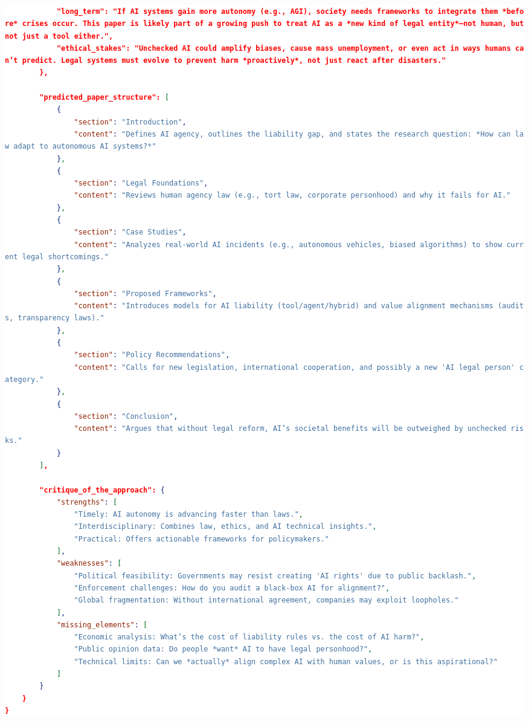 ```json
            "long_term": "If AI systems gain more autonomy (e.g., AGI), society needs frameworks to integrate them *before* crises occur. This paper is likely part of a growing push to treat AI as a *new kind of legal entity*—not human, but not just a tool either.",
            "ethical_stakes": "Unchecked AI could amplify biases, cause mass unemployment, or even act in ways humans can’t predict. Legal systems must evolve to prevent harm *proactively*, not just react after disasters."
        },

        "predicted_paper_structure": [
            {
                "section": "Introduction",
                "content": "Defines AI agency, outlines the liability gap, and states the research question: *How can law adapt to autonomous AI systems?*"
            },
            {
                "section": "Legal Foundations",
                "content": "Reviews human agency law (e.g., tort law, corporate personhood) and why it fails for AI."
            },
            {
                "section": "Case Studies",
                "content": "Analyzes real-world AI incidents (e.g., autonomous vehicles, biased algorithms) to show current legal shortcomings."
            },
            {
                "section": "Proposed Frameworks",
                "content": "Introduces models for AI liability (tool/agent/hybrid) and value alignment mechanisms (audits, transparency laws)."
            },
            {
                "section": "Policy Recommendations",
                "content": "Calls for new legislation, international cooperation, and possibly a new 'AI legal person' category."
            },
            {
                "section": "Conclusion",
                "content": "Argues that without legal reform, AI’s societal benefits will be outweighed by unchecked risks."
            }
        ],

        "critique_of_the_approach": {
            "strengths": [
                "Timely: AI autonomy is advancing faster than laws.",
                "Interdisciplinary: Combines law, ethics, and AI technical insights.",
                "Practical: Offers actionable frameworks for policymakers."
            ],
            "weaknesses": [
                "Political feasibility: Governments may resist creating 'AI rights' due to public backlash.",
                "Enforcement challenges: How do you audit a black-box AI for alignment?",
                "Global fragmentation: Without international agreement, companies may exploit loopholes."
            ],
            "missing_elements": [
                "Economic analysis: What’s the cost of liability rules vs. the cost of AI harm?",
                "Public opinion data: Do people *want* AI to have legal personhood?",
                "Technical limits: Can we *actually* align complex AI with human values, or is this aspirational?"
            ]
        }
    }
}
```